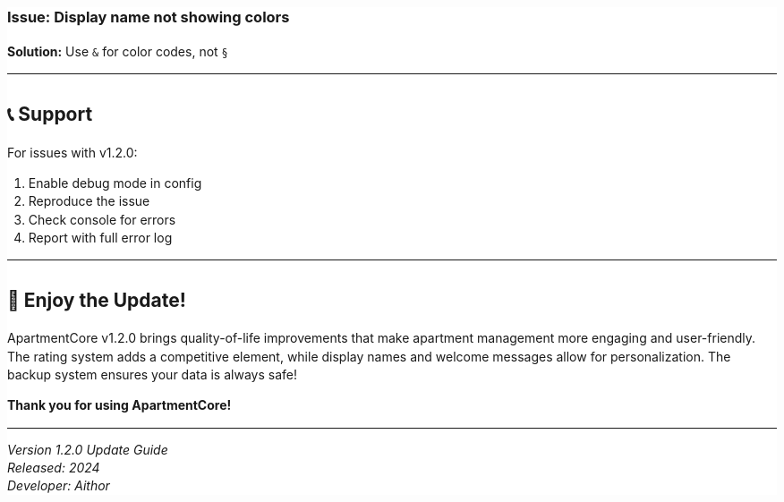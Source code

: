 ### Issue: Display name not showing colors
**Solution:** Use `&` for color codes, not `§`

---

## 📞 Support

For issues with v1.2.0:
1. Enable debug mode in config
2. Reproduce the issue
3. Check console for errors
4. Report with full error log

---

## 🎉 Enjoy the Update!

ApartmentCore v1.2.0 brings quality-of-life improvements that make apartment management more engaging and user-friendly. The rating system adds a competitive element, while display names and welcome messages allow for personalization. The backup system ensures your data is always safe!

**Thank you for using ApartmentCore!**

---

*Version 1.2.0 Update Guide*  
*Released: 2024*  
*Developer: Aithor*
